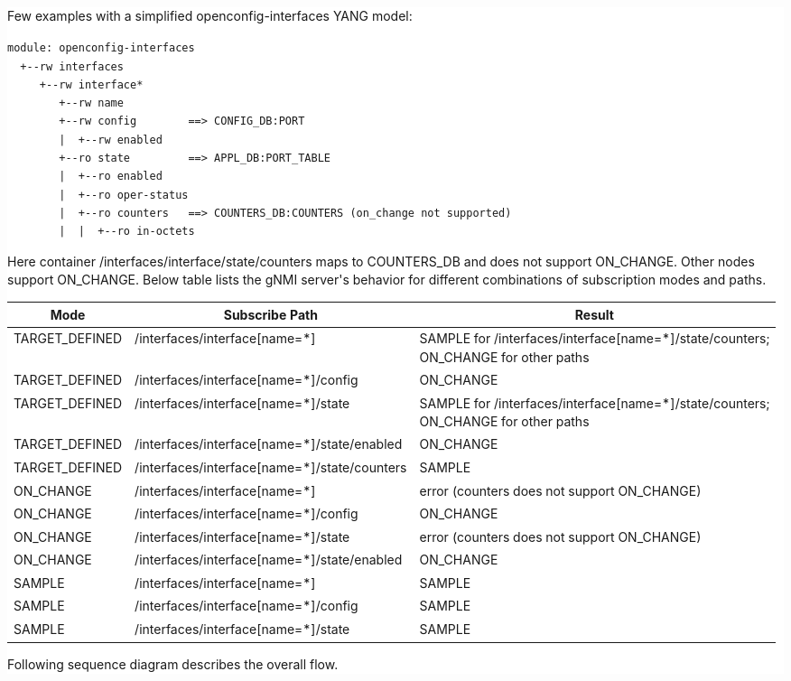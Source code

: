 Few examples with a simplified openconfig-interfaces YANG model:

```text
module: openconfig-interfaces
  +--rw interfaces
     +--rw interface*
        +--rw name
        +--rw config        ==> CONFIG_DB:PORT
        |  +--rw enabled
        +--ro state         ==> APPL_DB:PORT_TABLE
        |  +--ro enabled
        |  +--ro oper-status
        |  +--ro counters   ==> COUNTERS_DB:COUNTERS (on_change not supported)
        |  |  +--ro in-octets
```

Here container /interfaces/interface/state/counters maps to COUNTERS_DB and does not support ON_CHANGE.
Other nodes support ON_CHANGE.
Below table lists the gNMI server's behavior for different combinations of subscription modes and paths.

| **Mode**       | **Subscribe Path**                       | **Result** |
|----------------|------------------------------------------|------------|
| TARGET_DEFINED | /interfaces/interface[name=\*]           | SAMPLE for /interfaces/interface[name=\*]/state/counters;<br>ON_CHANGE for other paths |
| TARGET_DEFINED | /interfaces/interface[name=\*]/config    | ON_CHANGE |
| TARGET_DEFINED | /interfaces/interface[name=\*]/state     | SAMPLE for /interfaces/interface[name=\*]/state/counters;<br>ON_CHANGE for other paths |
| TARGET_DEFINED | /interfaces/interface[name=\*]/state/enabled         | ON_CHANGE  |
| TARGET_DEFINED | /interfaces/interface[name=\*]/state/counters        | SAMPLE     |
| ON_CHANGE      | /interfaces/interface[name=\*]           | error (counters does not support ON_CHANGE) |
| ON_CHANGE      | /interfaces/interface[name=\*]/config    | ON_CHANGE |
| ON_CHANGE      | /interfaces/interface[name=\*]/state     | error (counters does not support ON_CHANGE) |
| ON_CHANGE      | /interfaces/interface[name=\*]/state/enabled         | ON_CHANGE  |
| SAMPLE         | /interfaces/interface[name=\*]           | SAMPLE    |
| SAMPLE         | /interfaces/interface[name=\*]/config    | SAMPLE    |
| SAMPLE         | /interfaces/interface[name=\*]/state     | SAMPLE    |

Following sequence diagram describes the overall flow.
